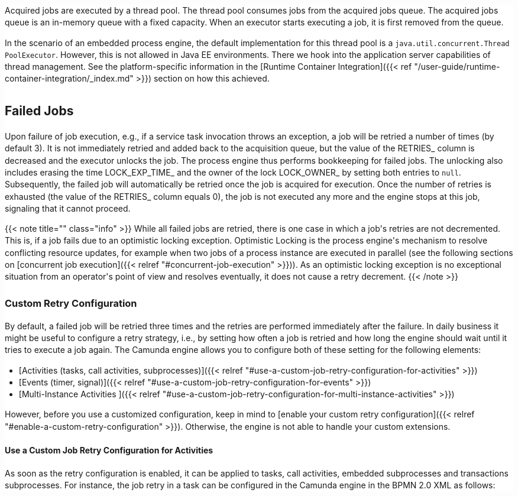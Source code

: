 Acquired jobs are executed by a thread pool. The thread pool consumes jobs from the acquired jobs queue. The acquired jobs queue is an in-memory queue with a fixed capacity. When an executor starts executing a job, it is first removed from the queue.

In the scenario of an embedded process engine, the default implementation for this thread pool is a `java.util.concurrent.ThreadPoolExecutor`. However, this is not allowed in Java EE environments. There we hook into the application server capabilities of thread management. See the platform-specific information in the [Runtime Container Integration]({{< ref "/user-guide/runtime-container-integration/_index.md" >}}) section on how this achieved.


## Failed Jobs

Upon failure of job execution, e.g., if a service task invocation throws an exception, a job will be retried a number of times (by default 3). It is not immediately retried and added back to the acquisition queue, but the value of the RETRIES&#95; column is decreased and the executor unlocks the job. The process engine thus performs bookkeeping for failed jobs. The unlocking also includes erasing the time LOCK&#95;EXP&#95;TIME&#95; and the owner of the lock LOCK&#95;OWNER&#95; by setting both entries to `null`. Subsequently, the failed job will automatically be retried once the job is acquired for execution. Once the number of retries is exhausted (the value of the RETRIES&#95; column equals 0), the job is not executed any more and the engine stops at this job, signaling that it cannot proceed.

{{< note title="" class="info" >}}
While all failed jobs are retried, there is one case in which a job's retries are not decremented. This is, if a job fails due to an optimistic locking exception. Optimistic Locking is the process engine's mechanism to resolve conflicting resource updates, for example when two jobs of a process instance are executed in parallel (see the following sections on [concurrent job execution]({{< relref "#concurrent-job-execution" >}})). As an optimistic locking exception is no exceptional situation from an operator's point of view and resolves eventually, it does not cause a retry decrement.
{{< /note >}}

### Custom Retry Configuration

By default, a failed job will be retried three times and the retries are performed immediately after the failure. In daily business it might be useful to configure a retry strategy, i.e., by setting how often a job is retried and how long the engine should wait until it tries to execute a job again. The Camunda engine allows you to configure both of these setting for the following elements:

* [Activities (tasks, call activities, subprocesses)]({{< relref "#use-a-custom-job-retry-configuration-for-activities" >}})
* [Events (timer, signal)]({{< relref "#use-a-custom-job-retry-configuration-for-events" >}})
* [Multi-Instance Activities ]({{< relref "#use-a-custom-job-retry-configuration-for-multi-instance-activities" >}})

However, before you use a customized configuration, keep in mind to [enable your custom retry configuration]({{< relref "#enable-a-custom-retry-configuration" >}}). Otherwise, the engine is not able to handle your custom extensions.



#### Use a Custom Job Retry Configuration for Activities 

As soon as the retry configuration is enabled, it can be applied to tasks, call activities, embedded subprocesses and transactions subprocesses. For instance, the job retry in a task can be configured in the Camunda engine in the BPMN 2.0 XML as follows:
